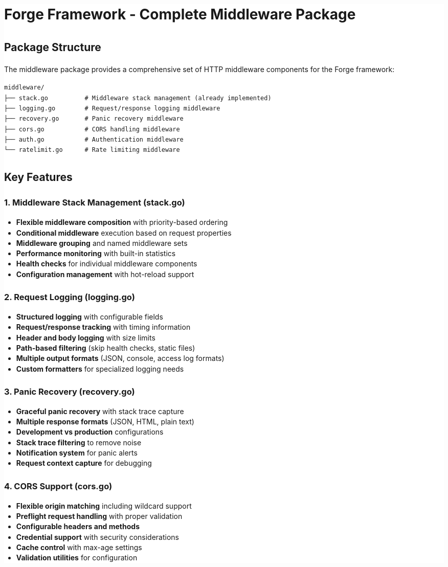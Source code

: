 # Forge Framework - Complete Middleware Package

## Package Structure

The middleware package provides a comprehensive set of HTTP middleware components for the Forge framework:

```
middleware/
├── stack.go          # Middleware stack management (already implemented)
├── logging.go        # Request/response logging middleware
├── recovery.go       # Panic recovery middleware
├── cors.go           # CORS handling middleware
├── auth.go           # Authentication middleware
└── ratelimit.go      # Rate limiting middleware
```

## Key Features

### 1. Middleware Stack Management (stack.go)
- **Flexible middleware composition** with priority-based ordering
- **Conditional middleware** execution based on request properties
- **Middleware grouping** and named middleware sets
- **Performance monitoring** with built-in statistics
- **Health checks** for individual middleware components
- **Configuration management** with hot-reload support

### 2. Request Logging (logging.go)
- **Structured logging** with configurable fields
- **Request/response tracking** with timing information
- **Header and body logging** with size limits
- **Path-based filtering** (skip health checks, static files)
- **Multiple output formats** (JSON, console, access log formats)
- **Custom formatters** for specialized logging needs

### 3. Panic Recovery (recovery.go)
- **Graceful panic recovery** with stack trace capture
- **Multiple response formats** (JSON, HTML, plain text)
- **Development vs production** configurations
- **Stack trace filtering** to remove noise
- **Notification system** for panic alerts
- **Request context capture** for debugging

### 4. CORS Support (cors.go)
- **Flexible origin matching** including wildcard support
- **Preflight request handling** with proper validation
- **Configurable headers and methods**
- **Credential support** with security considerations
- **Cache control** with max-age settings
- **Validation utilities** for configuration
